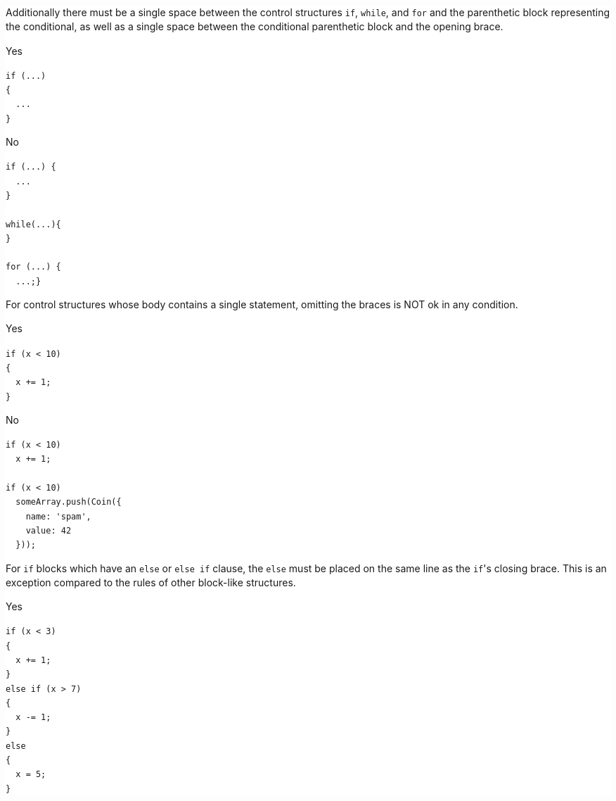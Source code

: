 Additionally there must be a single space between the control structures
`if`, `while`, and `for` and the parenthetic block representing the
conditional, as well as a single space between the conditional parenthetic
block and the opening brace.

Yes

    if (...) 
    {
      ...
    }

No

    if (...) {
      ...
    }
    
    while(...){
    }
    
    for (...) {
      ...;}

For control structures whose body contains a single statement, omitting the
braces is NOT ok in any condition.

Yes

    if (x < 10) 
    {
      x += 1;
    }

No

    if (x < 10)
      x += 1;

    if (x < 10)
      someArray.push(Coin({
        name: 'spam',
        value: 42
      }));

For `if` blocks which have an `else` or `else if` clause, the `else` must be
placed on the same line as the `if`'s closing brace. This is an exception compared
to the rules of other block-like structures.

Yes

    if (x < 3) 
    {
      x += 1;
    } 
    else if (x > 7) 
    {
      x -= 1;
    } 
    else 
    {
      x = 5;
    }
